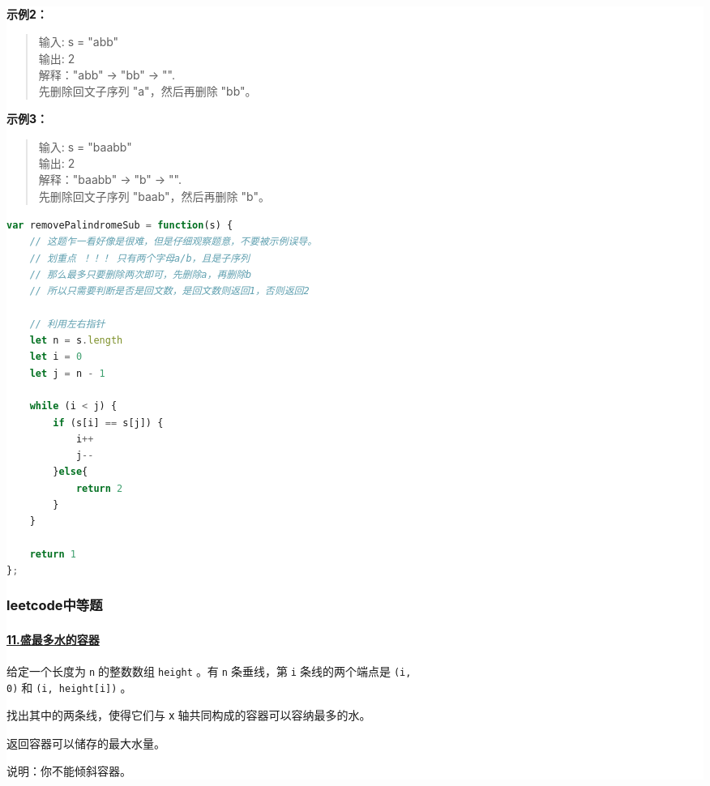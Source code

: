 <b>示例2：</b>
<blockquote class="small">
输入: s = "abb"<br>
输出: 2<br>
解释："abb" -> "bb" -> "". <br>
先删除回文子序列 "a"，然后再删除 "bb"。
</blockquote>

<b>示例3：</b>
<blockquote class="small">
输入: s = "baabb"<br>
输出: 2<br>
解释："baabb" -> "b" -> "". <br>
先删除回文子序列 "baab"，然后再删除 "b"。
</blockquote>

```js
var removePalindromeSub = function(s) {
    // 这题乍一看好像是很难，但是仔细观察题意，不要被示例误导。
    // 划重点 ！！！ 只有两个字母a/b，且是子序列
    // 那么最多只要删除两次即可，先删除a，再删除b
    // 所以只需要判断是否是回文数，是回文数则返回1，否则返回2

    // 利用左右指针
    let n = s.length
    let i = 0
    let j = n - 1

    while (i < j) {
        if (s[i] == s[j]) {
            i++
            j--
        }else{
            return 2
        }
    }

    return 1
};
```

### leetcode中等题

#### [11.盛最多水的容器](https://leetcode.cn/problems/container-with-most-water/)

给定一个长度为 <code>n</code> 的整数数组 <code>height</code> 。有 <code>n</code> 条垂线，第 <code>i</code> 条线的两个端点是 <code>(i, 0)</code> 和 <code>(i, height[i])</code> 。

找出其中的两条线，使得它们与 x 轴共同构成的容器可以容纳最多的水。

返回容器可以储存的最大水量。

说明：你不能倾斜容器。
